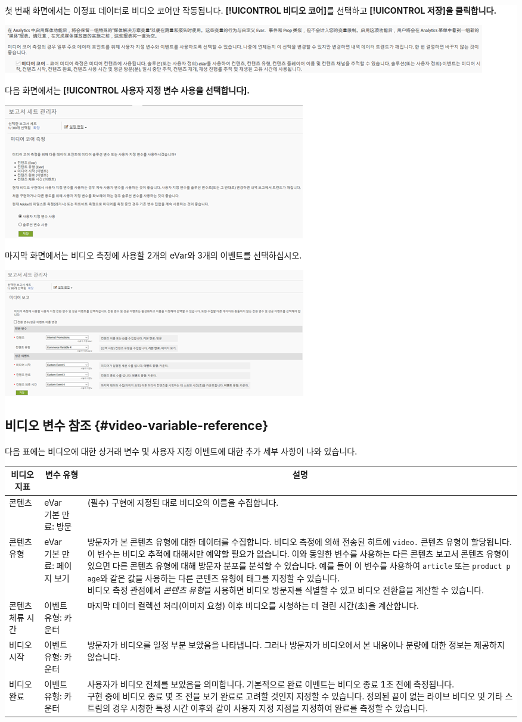 첫 번째 화면에서는 이정표 데이터로 비디오 코어만 작동됩니다. **[!UICONTROL 비디오 코어]**&#x200B;를 선택하고 **[!UICONTROL 저장]을 클릭합니다.**

![](assets/video-core-check.png)

다음 화면에서는 **[!UICONTROL 사용자 지정 변수 사용을 선택합니다].**



![](assets/rs2.png)

마지막 화면에서는 비디오 측정에 사용할 2개의 eVar와 3개의 이벤트를 선택하십시오.



![](assets/rs3.png)

## 비디오 변수 참조 {#video-variable-reference}

다음 표에는 비디오에 대한 상거래 변수 및 사용자 지정 이벤트에 대한 추가 세부 사항이 나와 있습니다.

| 비디오 지표 | 변수 유형 | 설명 |
| --- | --- | --- |
| 콘텐츠 | eVar <br/>기본 만료: 방문 | (필수) 구현에 지정된 대로 비디오의 이름을 수집합니다. |
| 콘텐츠 유형 | eVar <br/>기본 만료: 페이지 보기 | 방문자가 본 콘텐츠 유형에 대한 데이터를 수집합니다. 비디오 측정에 의해 전송된 히트에 `video.` 콘텐츠 유형이 할당됩니다. <br/>이 변수는 비디오 추적에 대해서만 예약할 필요가 없습니다. 이와 동일한 변수를 사용하는 다른 콘텐츠 보고서 콘텐츠 유형이 있으면 다른 콘텐츠 유형에 대해 방문자 분포를 분석할 수 있습니다. 예를 들어 이 변수를 사용하여 `article` 또는 `product page`와 같은 값을 사용하는 다른 콘텐츠 유형에 태그를 지정할 수 있습니다. <br/>비디오 측정 관점에서 *콘텐츠 유형*&#x200B;을 사용하면 비디오 방문자를 식별할 수 있고 비디오 전환율을 계산할 수 있습니다. |
| 콘텐츠 체류 시간 | 이벤트 <br/>유형: 카운터 | 마지막 데이터 컬렉션 처리(이미지 요청) 이후 비디오를 시청하는 데 걸린 시간(초)을 계산합니다. |
| 비디오 시작 | 이벤트 <br/>유형: 카운터 | 방문자가 비디오를 일정 부분 보았음을 나타냅니다. 그러나 방문자가 비디오에서 본 내용이나 분량에 대한 정보는 제공하지 않습니다. |
| 비디오 완료 | 이벤트 <br/>유형: 카운터 | 사용자가 비디오 전체를 보았음을 의미합니다. 기본적으로 완료 이벤트는 비디오 종료 1초 전에 측정됩니다.  <br/>구현 중에 비디오 종료 몇 초 전을 보기 완료로 고려할 것인지 지정할 수 있습니다. 정의된 끝이 없는 라이브 비디오 및 기타 스트림의 경우 시청한 특정 시간 이후와 같이 사용자 지정 지점을 지정하여 완료를 측정할 수 있습니다. |
